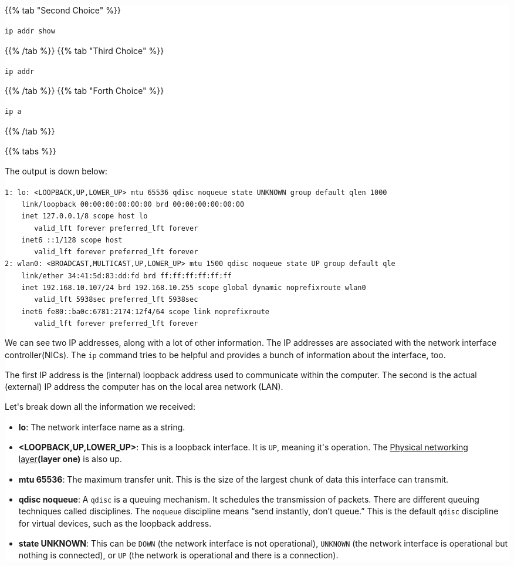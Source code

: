   {{% tab "Second Choice" %}}
  ```
  ip addr show
  ```
  {{% /tab %}}
  {{% tab "Third Choice" %}}
  ```
  ip addr 
  ```
  {{% /tab %}}
   {{% tab "Forth Choice" %}}
  ```
  ip a
  ```
  {{% /tab %}}

{{% tabs %}}

The output is down below:
```
1: lo: <LOOPBACK,UP,LOWER_UP> mtu 65536 qdisc noqueue state UNKNOWN group default qlen 1000
    link/loopback 00:00:00:00:00:00 brd 00:00:00:00:00:00
    inet 127.0.0.1/8 scope host lo
       valid_lft forever preferred_lft forever
    inet6 ::1/128 scope host 
       valid_lft forever preferred_lft forever
2: wlan0: <BROADCAST,MULTICAST,UP,LOWER_UP> mtu 1500 qdisc noqueue state UP group default qle
    link/ether 34:41:5d:83:dd:fd brd ff:ff:ff:ff:ff:ff
    inet 192.168.10.107/24 brd 192.168.10.255 scope global dynamic noprefixroute wlan0
       valid_lft 5938sec preferred_lft 5938sec
    inet6 fe80::ba0c:6781:2174:12f4/64 scope link noprefixroute 
       valid_lft forever preferred_lft forever
```
We can see two IP addresses, along with a lot of other information. The IP addresses are associated with the network interface controller(NICs). The `ip` command tries to be helpful and provides a bunch of information about the interface, too.

The first IP address is the (internal) loopback address used to communicate within the computer. The second is the actual (external) IP address the computer has on the local area network (LAN).

Let's break down all the information we received:

- **lo**: The network interface name as a string.

- **<LOOPBACK,UP,LOWER_UP>**: This is a loopback interface. It is `UP`, meaning it's operation. The [Physical networking layer](https://en.wikipedia.org/wiki/OSI_model)**(layer one)** is also up.
- **mtu 65536**: The maximum transfer unit. This is the size of the largest chunk of data this interface can transmit.

- **qdisc noqueue**: A `qdisc` is a queuing mechanism. It schedules the transmission of packets. There are different queuing techniques called disciplines. The `noqueue` discipline means “send instantly, don’t queue.” This is the default `qdisc` discipline for virtual devices, such as the loopback address.

- **state UNKNOWN**: This can be `DOWN` (the network interface is not operational), `UNKNOWN` (the network interface is operational but nothing is connected), or `UP` (the network is operational and there is a connection).
